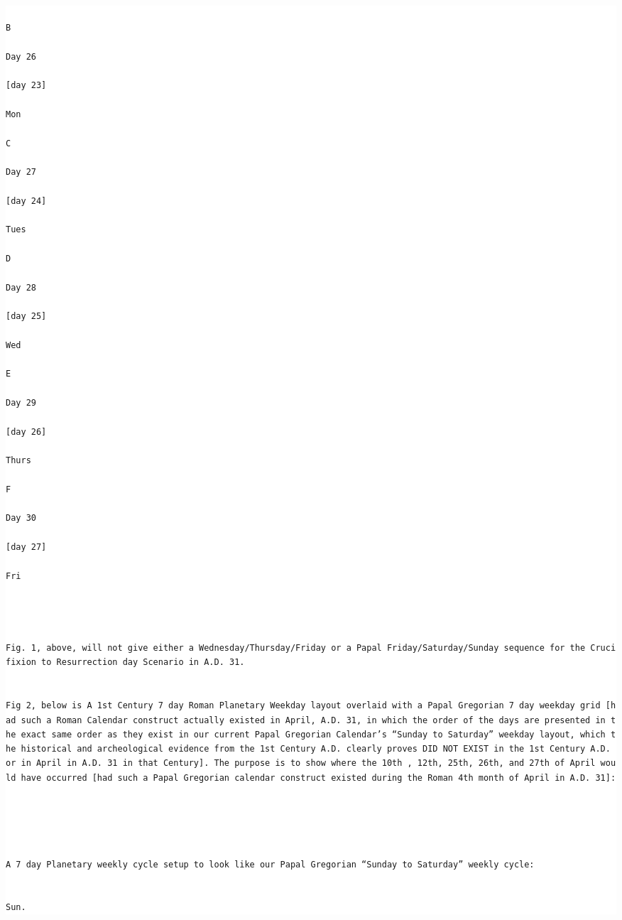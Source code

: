                                                                                                                                                                                               B
                                                                                                                                                                                              Day 26
                                                                                                                                                                                              [day 23]
                                                                                                                                                                                              Mon
                                                                                                                                                                                              C
                                                                                                                                                                                              Day 27
                                                                                                                                                                                              [day 24]
                                                                                                                                                                                              Tues
                                                                                                                                                                                              D
                                                                                                                                                                                              Day 28
                                                                                                                                                                                              [day 25]
                                                                                                                                                                                              Wed
                                                                                                                                                                                              E
                                                                                                                                                                                              Day 29
                                                                                                                                                                                              [day 26]
                                                                                                                                                                                              Thurs
                                                                                                                                                                                              F
                                                                                                                                                                                              Day 30
                                                                                                                                                                                              [day 27]
                                                                                                                                                                                              Fri



                                                                                                                                                                                              Fig. 1, above, will not give either a Wednesday/Thursday/Friday or a Papal Friday/Saturday/Sunday sequence for the Crucifixion to Resurrection day Scenario in A.D. 31.

                                                                                                                                                                                              Fig 2, below is A 1st Century 7 day Roman Planetary Weekday layout overlaid with a Papal Gregorian 7 day weekday grid [had such a Roman Calendar construct actually existed in April, A.D. 31, in which the order of the days are presented in the exact same order as they exist in our current Papal Gregorian Calendar’s “Sunday to Saturday” weekday layout, which the historical and archeological evidence from the 1st Century A.D. clearly proves DID NOT EXIST in the 1st Century A.D. or in April in A.D. 31 in that Century]. The purpose is to show where the 10th , 12th, 25th, 26th, and 27th of April would have occurred [had such a Papal Gregorian calendar construct existed during the Roman 4th month of April in A.D. 31]:




                                                                                                                                                                                              A 7 day Planetary weekly cycle setup to look like our Papal Gregorian “Sunday to Saturday” weekly cycle:

                                                                                                                                                                                              Sun.
